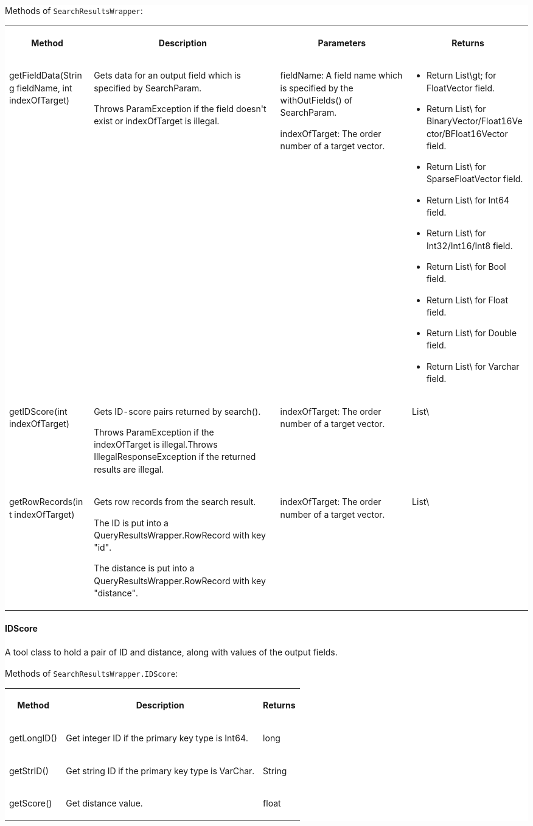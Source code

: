 Methods of `SearchResultsWrapper`:

<table>
   <tr>
     <th><p><strong>Method</strong></p></th>
     <th><p><strong>Description</strong></p></th>
     <th><p><strong>Parameters</strong></p></th>
     <th><p><strong>Returns</strong></p></th>
   </tr>
   <tr>
     <td><p>getFieldData(String fieldName, int indexOfTarget)</p></td>
     <td><p>Gets data for an output field which is specified by SearchParam.</p><p>Throws ParamException if the field doesn't exist or indexOfTarget is illegal.</p></td>
     <td><p>fieldName: A field name which is specified by the withOutFields() of SearchParam.</p><p>indexOfTarget: The order number of a target vector.</p></td>
     <td><ul><li><p>Return List\<List\<Float>gt; for FloatVector field.</p></li><li><p>Return List\<ByteBuffer> for BinaryVector/Float16Vector/BFloat16Vector field.</p></li><li><p>Return List\<SortedMap[Long, Float]> for SparseFloatVector field.</p></li><li><p>Return List\<Long> for Int64 field.</p></li><li><p>Return List\<Integer> for Int32/Int16/Int8 field.</p></li><li><p>Return List\<Boolean> for Bool field.</p></li><li><p>Return List\<Float> for Float field.</p></li><li><p>Return List\<Double> for Double field.</p></li><li><p>Return List\<String> for Varchar field.</p></li></ul></td>
   </tr>
   <tr>
     <td><p>getIDScore(int indexOfTarget)</p></td>
     <td><p>Gets ID-score pairs returned by search().</p><p>Throws ParamException if the indexOfTarget is illegal.Throws IllegalResponseException if the returned results are illegal.</p></td>
     <td><p>indexOfTarget: The order number of a target vector.</p></td>
     <td><p>List\<IDScore></p></td>
   </tr>
   <tr>
     <td><p>getRowRecords(int indexOfTarget)</p></td>
     <td><p>Gets row records from the search result.</p><p>The ID is put into a QueryResultsWrapper.RowRecord with key "id".</p><p>The distance is put into a QueryResultsWrapper.RowRecord with key "distance".</p></td>
     <td><p>indexOfTarget: The order number of a target vector.</p></td>
     <td><p>List\<QueryResultsWrapper.RowRecord></p></td>
   </tr>
</table>

#### IDScore

A tool class to hold a pair of ID and distance, along with values of the output fields.

Methods of `SearchResultsWrapper.IDScore`:

<table>
   <tr>
     <th><p><strong>Method</strong></p></th>
     <th><p><strong>Description</strong></p></th>
     <th><p><strong>Returns</strong></p></th>
   </tr>
   <tr>
     <td><p>getLongID()</p></td>
     <td><p>Get integer ID if the primary key type is Int64.</p></td>
     <td><p>long</p></td>
   </tr>
   <tr>
     <td><p>getStrID()</p></td>
     <td><p>Get string ID if the primary key type is VarChar.</p></td>
     <td><p>String</p></td>
   </tr>
   <tr>
     <td><p>getScore()</p></td>
     <td><p>Get distance value.</p></td>
     <td><p>float</p></td>